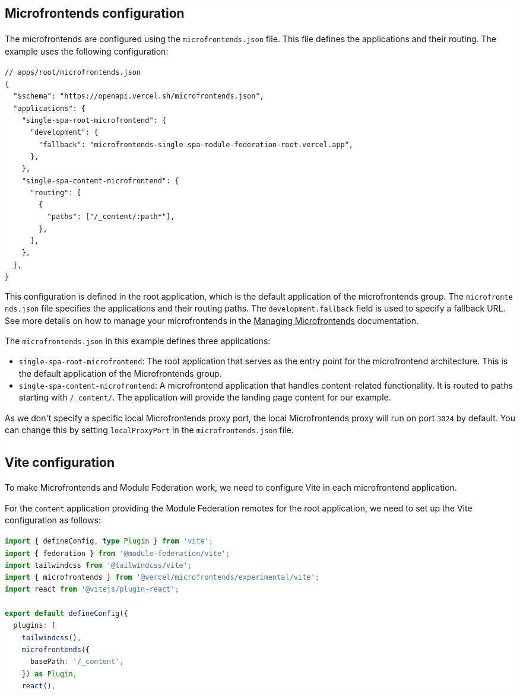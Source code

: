 ## Microfrontends configuration

The microfrontends are configured using the `microfrontends.json` file. This file defines the applications and their routing. The example uses the following configuration:

```jsonc
// apps/root/microfrontends.json
{
  "$schema": "https://openapi.vercel.sh/microfrontends.json",
  "applications": {
    "single-spa-root-microfrontend": {
      "development": {
        "fallback": "microfrontends-single-spa-module-federation-root.vercel.app",
      },
    },
    "single-spa-content-microfrontend": {
      "routing": [
        {
          "paths": ["/_content/:path*"],
        },
      ],
    },
  },
}
```

This configuration is defined in the root application, which is the default application of the microfrontends group. The `microfrontends.json` file specifies the applications and their routing paths. The `development.fallback` field is used to specify a fallback URL. See more details on how to manage your microfrontends in the [Managing Microfrontends](https://vercel.com/docs/microfrontends/managing-microfrontends) documentation.

The `microfrontends.json` in this example defines three applications:

- `single-spa-root-microfrontend`: The root application that serves as the entry point for the microfrontend architecture. This is the default application of the Microfrontends group.
- `single-spa-content-microfrontend`: A microfrontend application that handles content-related functionality. It is routed to paths starting with `/_content/`. The application will provide the landing page content for our example.

As we don't specify a specific local Microfrontends proxy port, the local Microfrontends proxy will run on port `3024` by default. You can change this by setting `localProxyPort` in the `microfrontends.json` file.

## Vite configuration

To make Microfrontends and Module Federation work, we need to configure Vite in each microfrontend application.

For the `content` application providing the Module Federation remotes for the root application, we need to set up the Vite configuration as follows:

```ts {11,15,19} filename="apps/content/vite.config.ts"
import { defineConfig, type Plugin } from 'vite';
import { federation } from '@module-federation/vite';
import tailwindcss from '@tailwindcss/vite';
import { microfrontends } from '@vercel/microfrontends/experimental/vite';
import react from '@vitejs/plugin-react';

export default defineConfig({
  plugins: [
    tailwindcss(),
    microfrontends({
      basePath: '/_content',
    }) as Plugin,
    react(),
```